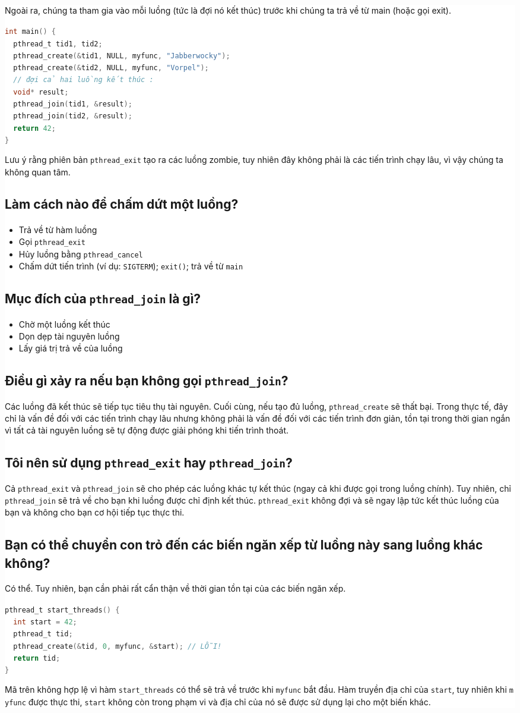 ```C
```
Ngoài ra, chúng ta tham gia vào mỗi luồng (tức là đợi nó kết thúc) trước khi chúng ta trả về từ main (hoặc gọi exit).
```C
int main() {
  pthread_t tid1, tid2;
  pthread_create(&tid1, NULL, myfunc, "Jabberwocky");
  pthread_create(&tid2, NULL, myfunc, "Vorpel");
  // đợi cả hai luồng kết thúc :
  void* result;
  pthread_join(tid1, &result);
  pthread_join(tid2, &result); 
  return 42;
}
```
Lưu ý rằng phiên bản `pthread_exit` tạo ra các luồng zombie, tuy nhiên đây không phải là các tiến trình chạy lâu, vì vậy chúng ta không quan tâm.

## Làm cách nào để chấm dứt một luồng?
* Trả về từ hàm luồng
* Gọi `pthread_exit`
* Hủy luồng bằng `pthread_cancel`
* Chấm dứt tiến trình (ví dụ: `SIGTERM`); `exit()`; trả về từ `main`

## Mục đích của `pthread_join` là gì?
* Chờ một luồng kết thúc
* Dọn dẹp tài nguyên luồng
* Lấy giá trị trả về của luồng

## Điều gì xảy ra nếu bạn không gọi `pthread_join`?
Các luồng đã kết thúc sẽ tiếp tục tiêu thụ tài nguyên. Cuối cùng, nếu tạo đủ luồng, `pthread_create` sẽ thất bại.
Trong thực tế, đây chỉ là vấn đề đối với các tiến trình chạy lâu nhưng không phải là vấn đề đối với các tiến trình đơn giản, tồn tại trong thời gian ngắn vì tất cả tài nguyên luồng sẽ tự động được giải phóng khi tiến trình thoát.

## Tôi nên sử dụng `pthread_exit` hay `pthread_join`?
Cả `pthread_exit` và `pthread_join` sẽ cho phép các luồng khác tự kết thúc (ngay cả khi được gọi trong luồng chính). Tuy nhiên, chỉ `pthread_join` sẽ trả về cho bạn khi luồng được chỉ định kết thúc. `pthread_exit` không đợi và sẽ ngay lập tức kết thúc luồng của bạn và không cho bạn cơ hội tiếp tục thực thi.

## Bạn có thể chuyển con trỏ đến các biến ngăn xếp từ luồng này sang luồng khác không?
Có thể. Tuy nhiên, bạn cần phải rất cẩn thận về thời gian tồn tại của các biến ngăn xếp.
```C
pthread_t start_threads() {
  int start = 42;
  pthread_t tid;
  pthread_create(&tid, 0, myfunc, &start); // LỖI!
  return tid;
}
```
Mã trên không hợp lệ vì hàm `start_threads` có thể sẽ trả về trước khi `myfunc` bắt đầu. Hàm truyền địa chỉ của `start`, tuy nhiên khi `myfunc` được thực thi, `start` không còn trong phạm vi và địa chỉ của nó sẽ được sử dụng lại cho một biến khác.
